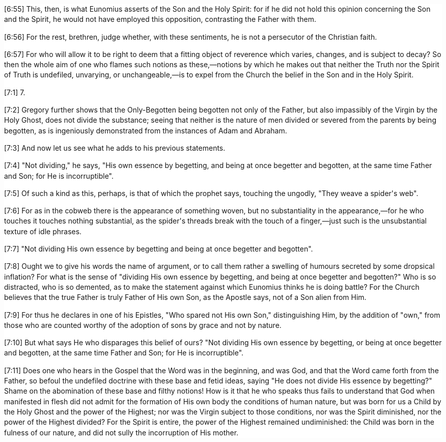 [6:55] This, then, is what Eunomius asserts of the Son and the Holy Spirit: for if he did not hold this opinion concerning the Son and the Spirit, he would not have employed this opposition, contrasting the Father with them.

[6:56] For the rest, brethren, judge whether, with these sentiments, he is not a persecutor of the Christian faith.

[6:57] For who will allow it to be right to deem that a fitting object of reverence which varies, changes, and is subject to decay? So then the whole aim of one who flames such notions as these,—notions by which he makes out that neither the Truth nor the Spirit of Truth is undefiled, unvarying, or unchangeable,—is to expel from the Church the belief in the Son and in the Holy Spirit.

[7:1] 7.

[7:2] Gregory further shows that the Only-Begotten being begotten not only of the Father, but also impassibly of the Virgin by the Holy Ghost, does not divide the substance; seeing that neither is the nature of men divided or severed from the parents by being begotten, as is ingeniously demonstrated from the instances of Adam and Abraham.

[7:3] And now let us see what he adds to his previous statements.

[7:4] "Not dividing," he says, "His own essence by begetting, and being at once begetter and begotten, at the same time Father and Son; for He is incorruptible".

[7:5] Of such a kind as this, perhaps, is that of which the prophet says, touching the ungodly, "They weave a spider's web".

[7:6] For as in the cobweb there is the appearance of something woven, but no substantiality in the appearance,—for he who touches it touches nothing substantial, as the spider's threads break with the touch of a finger,—just such is the unsubstantial texture of idle phrases.

[7:7] "Not dividing His own essence by begetting and being at once begetter and begotten".

[7:8] Ought we to give his words the name of argument, or to call them rather a swelling of humours secreted by some dropsical inflation? For what is the sense of "dividing His own essence by begetting, and being at once begetter and begotten?" Who is so distracted, who is so demented, as to make the statement against which Eunomius thinks he is doing battle? For the Church believes that the true Father is truly Father of His own Son, as the Apostle says, not of a Son alien from Him.

[7:9] For thus he declares in one of his Epistles, "Who spared not His own Son," distinguishing Him, by the addition of "own," from those who are counted worthy of the adoption of sons by grace and not by nature.

[7:10] But what says He who disparages this belief of ours? "Not dividing His own essence by begetting, or being at once begetter and begotten, at the same time Father and Son; for He is incorruptible".

[7:11] Does one who hears in the Gospel that the Word was in the beginning, and was God, and that the Word came forth from the Father, so befoul the undefiled doctrine with these base and fetid ideas, saying "He does not divide His essence by begetting?" Shame on the abomination of these base and filthy notions! How is it that he who speaks thus fails to understand that God when manifested in flesh did not admit for the formation of His own body the conditions of human nature, but was born for us a Child by the Holy Ghost and the power of the Highest; nor was the Virgin subject to those conditions, nor was the Spirit diminished, nor the power of the Highest divided? For the Spirit is entire, the power of the Highest remained undiminished: the Child was born in the fulness of our nature, and did not sully the incorruption of His mother.
